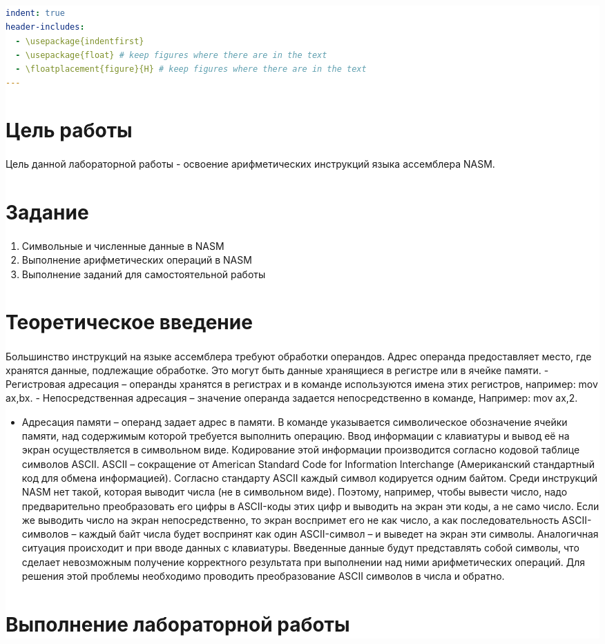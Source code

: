 ```yaml
indent: true
header-includes:
  - \usepackage{indentfirst}
  - \usepackage{float} # keep figures where there are in the text
  - \floatplacement{figure}{H} # keep figures where there are in the text
---
```


# Цель работы

Цель данной лабораторной работы - освоение арифметических инструкций
языка ассемблера NASM.

# Задание

1. Символьные и численные данные в NASM
2. Выполнение арифметических операций в NASM
3. Выполнение заданий для самостоятельной работы


# Теоретическое введение
Большинство инструкций на языке ассемблера требуют обработки операндов.
Адрес операнда предоставляет место, где хранятся данные, подлежащие обработке. Это могут быть данные хранящиеся в регистре или в ячейке памяти. -
Регистровая адресация – операнды хранятся в регистрах и в команде используются имена этих регистров, например: mov ax,bx. - Непосредственная адресация
– значение операнда задается непосредственно в команде, Например: mov ax,2.
- Адресация памяти – операнд задает адрес в памяти. В команде указывается
символическое обозначение ячейки памяти, над содержимым которой требуется
выполнить операцию.
Ввод информации с клавиатуры и вывод её на экран осуществляется в символьном виде. Кодирование этой информации производится согласно кодовой таблице символов ASCII. ASCII – сокращение от American Standard Code for Information
Interchange (Американский стандартный код для обмена информацией). Согласно стандарту ASCII каждый символ кодируется одним байтом. Среди инструкций
NASM нет такой, которая выводит числа (не в символьном виде). Поэтому, например, чтобы вывести число, надо предварительно преобразовать его цифры в
ASCII-коды этих цифр и выводить на экран эти коды, а не само число. Если же
выводить число на экран непосредственно, то экран воспримет его не как число,
а как последовательность ASCII-символов – каждый байт числа будет воспринят
как один ASCII-символ – и выведет на экран эти символы. Аналогичная ситуация происходит и при вводе данных с клавиатуры. Введенные данные будут
представлять собой символы, что сделает невозможным получение корректного
результата при выполнении над ними арифметических операций. Для решения
этой проблемы необходимо проводить преобразование ASCII символов в числа
и обратно.

# Выполнение лабораторной работы
